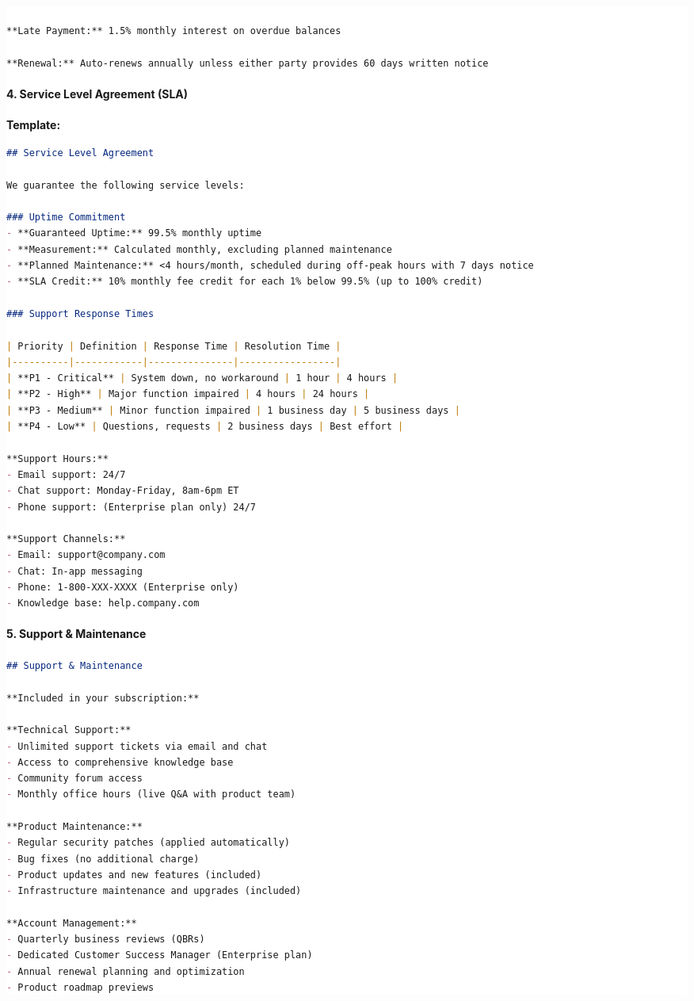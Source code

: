 ```markdown

**Late Payment:** 1.5% monthly interest on overdue balances

**Renewal:** Auto-renews annually unless either party provides 60 days written notice
```

#### 4. Service Level Agreement (SLA)

**Template:**
```markdown
## Service Level Agreement

We guarantee the following service levels:

### Uptime Commitment
- **Guaranteed Uptime:** 99.5% monthly uptime
- **Measurement:** Calculated monthly, excluding planned maintenance
- **Planned Maintenance:** <4 hours/month, scheduled during off-peak hours with 7 days notice
- **SLA Credit:** 10% monthly fee credit for each 1% below 99.5% (up to 100% credit)

### Support Response Times

| Priority | Definition | Response Time | Resolution Time |
|----------|------------|---------------|-----------------|
| **P1 - Critical** | System down, no workaround | 1 hour | 4 hours |
| **P2 - High** | Major function impaired | 4 hours | 24 hours |
| **P3 - Medium** | Minor function impaired | 1 business day | 5 business days |
| **P4 - Low** | Questions, requests | 2 business days | Best effort |

**Support Hours:**
- Email support: 24/7
- Chat support: Monday-Friday, 8am-6pm ET
- Phone support: (Enterprise plan only) 24/7

**Support Channels:**
- Email: support@company.com
- Chat: In-app messaging
- Phone: 1-800-XXX-XXXX (Enterprise only)
- Knowledge base: help.company.com
```

#### 5. Support & Maintenance

```markdown
## Support & Maintenance

**Included in your subscription:**

**Technical Support:**
- Unlimited support tickets via email and chat
- Access to comprehensive knowledge base
- Community forum access
- Monthly office hours (live Q&A with product team)

**Product Maintenance:**
- Regular security patches (applied automatically)
- Bug fixes (no additional charge)
- Product updates and new features (included)
- Infrastructure maintenance and upgrades (included)

**Account Management:**
- Quarterly business reviews (QBRs)
- Dedicated Customer Success Manager (Enterprise plan)
- Annual renewal planning and optimization
- Product roadmap previews
```